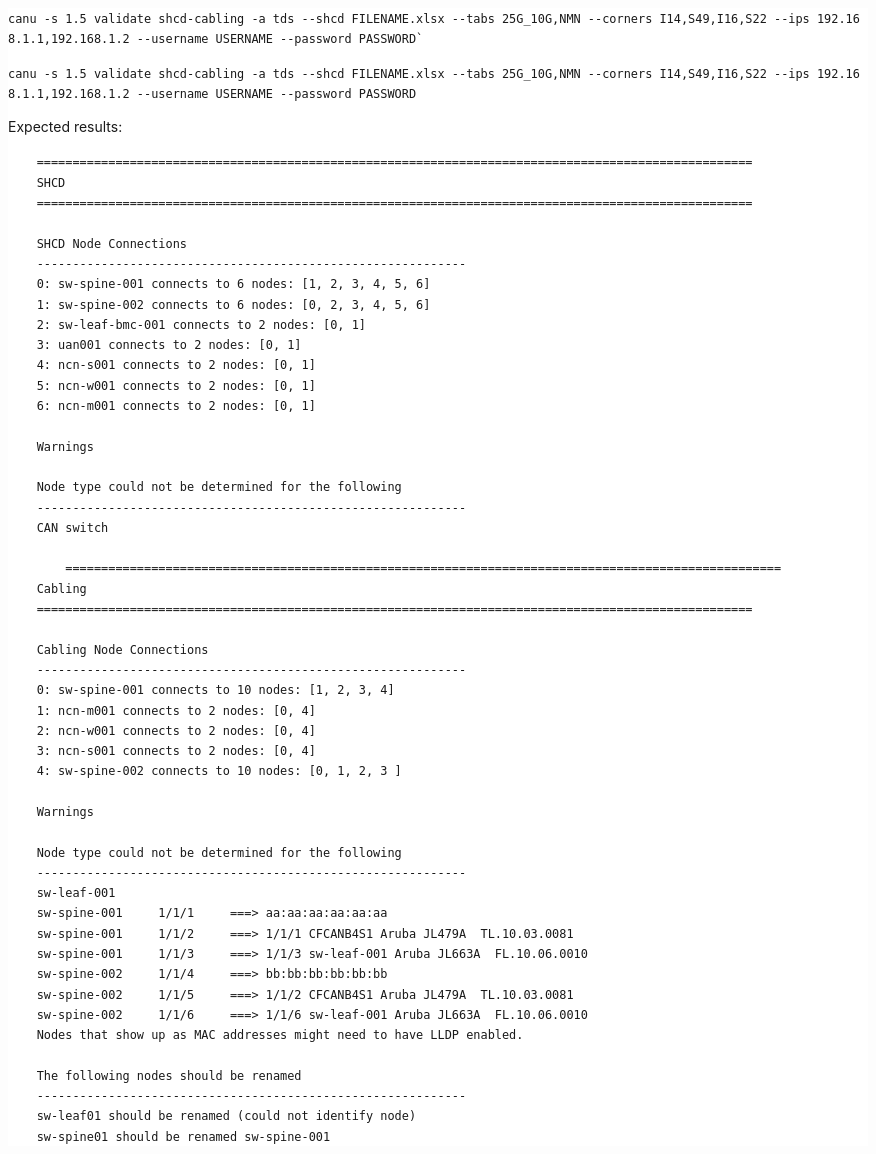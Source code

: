 ```ShellSession
canu -s 1.5 validate shcd-cabling -a tds --shcd FILENAME.xlsx --tabs 25G_10G,NMN --corners I14,S49,I16,S22 --ips 192.168.1.1,192.168.1.2 --username USERNAME --password PASSWORD`
```

```ShellSession
canu -s 1.5 validate shcd-cabling -a tds --shcd FILENAME.xlsx --tabs 25G_10G,NMN --corners I14,S49,I16,S22 --ips 192.168.1.1,192.168.1.2 --username USERNAME --password PASSWORD
```

Expected results:

```text
    ====================================================================================================
    SHCD
    ====================================================================================================

    SHCD Node Connections
    ------------------------------------------------------------
    0: sw-spine-001 connects to 6 nodes: [1, 2, 3, 4, 5, 6]
    1: sw-spine-002 connects to 6 nodes: [0, 2, 3, 4, 5, 6]
    2: sw-leaf-bmc-001 connects to 2 nodes: [0, 1]
    3: uan001 connects to 2 nodes: [0, 1]
    4: ncn-s001 connects to 2 nodes: [0, 1]
    5: ncn-w001 connects to 2 nodes: [0, 1]
    6: ncn-m001 connects to 2 nodes: [0, 1]

    Warnings

    Node type could not be determined for the following
    ------------------------------------------------------------
    CAN switch

        ====================================================================================================
    Cabling
    ====================================================================================================

    Cabling Node Connections
    ------------------------------------------------------------
    0: sw-spine-001 connects to 10 nodes: [1, 2, 3, 4]
    1: ncn-m001 connects to 2 nodes: [0, 4]
    2: ncn-w001 connects to 2 nodes: [0, 4]
    3: ncn-s001 connects to 2 nodes: [0, 4]
    4: sw-spine-002 connects to 10 nodes: [0, 1, 2, 3 ]

    Warnings

    Node type could not be determined for the following
    ------------------------------------------------------------
    sw-leaf-001
    sw-spine-001     1/1/1     ===> aa:aa:aa:aa:aa:aa
    sw-spine-001     1/1/2     ===> 1/1/1 CFCANB4S1 Aruba JL479A  TL.10.03.0081
    sw-spine-001     1/1/3     ===> 1/1/3 sw-leaf-001 Aruba JL663A  FL.10.06.0010
    sw-spine-002     1/1/4     ===> bb:bb:bb:bb:bb:bb
    sw-spine-002     1/1/5     ===> 1/1/2 CFCANB4S1 Aruba JL479A  TL.10.03.0081
    sw-spine-002     1/1/6     ===> 1/1/6 sw-leaf-001 Aruba JL663A  FL.10.06.0010
    Nodes that show up as MAC addresses might need to have LLDP enabled.

    The following nodes should be renamed
    ------------------------------------------------------------
    sw-leaf01 should be renamed (could not identify node)
    sw-spine01 should be renamed sw-spine-001
```